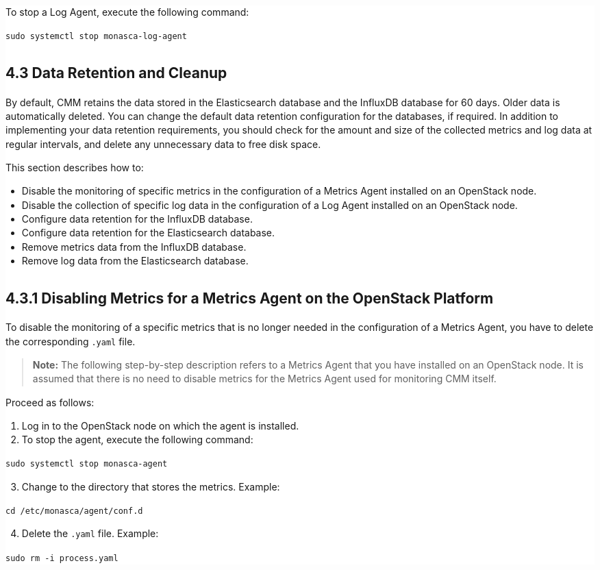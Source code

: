 To stop a Log Agent, execute the following command:

```
sudo systemctl stop monasca-log-agent
```


## 4.3 Data Retention and Cleanup

By default, CMM retains the data stored in the Elasticsearch database and the InfluxDB database
for 60 days. Older data is automatically deleted. You can change the default data retention
configuration for the databases, if required. In addition to implementing your data retention
requirements, you should check for the amount and size of the collected metrics and log data at
regular intervals, and delete any unnecessary data to free disk space.

This section describes how to:

- Disable the monitoring of specific metrics in the configuration of a Metrics Agent installed on an
  OpenStack node.
- Disable the collection of specific log data in the configuration of a Log Agent installed on an
  OpenStack node.
- Configure data retention for the InfluxDB database.
- Configure data retention for the Elasticsearch database.
- Remove metrics data from the InfluxDB database.
- Remove log data from the Elasticsearch database.


## 4.3.1 Disabling Metrics for a Metrics Agent on the OpenStack Platform

To disable the monitoring of a specific metrics that is no longer needed in the configuration of a
Metrics Agent, you have to delete the corresponding `.yaml` file.


> **Note:** The following step-by-step description refers to a Metrics Agent that you have installed on
  an OpenStack node. It is assumed that there is no need to disable metrics for the Metrics
  Agent used for monitoring CMM itself.

Proceed as follows:

1. Log in to the OpenStack node on which the agent is installed.
2. To stop the agent, execute the following command:

```
sudo systemctl stop monasca-agent
```

3. Change to the directory that stores the metrics. Example:

```
cd /etc/monasca/agent/conf.d
```

4. Delete the `.yaml` file. Example:

```
sudo rm -i process.yaml
```
